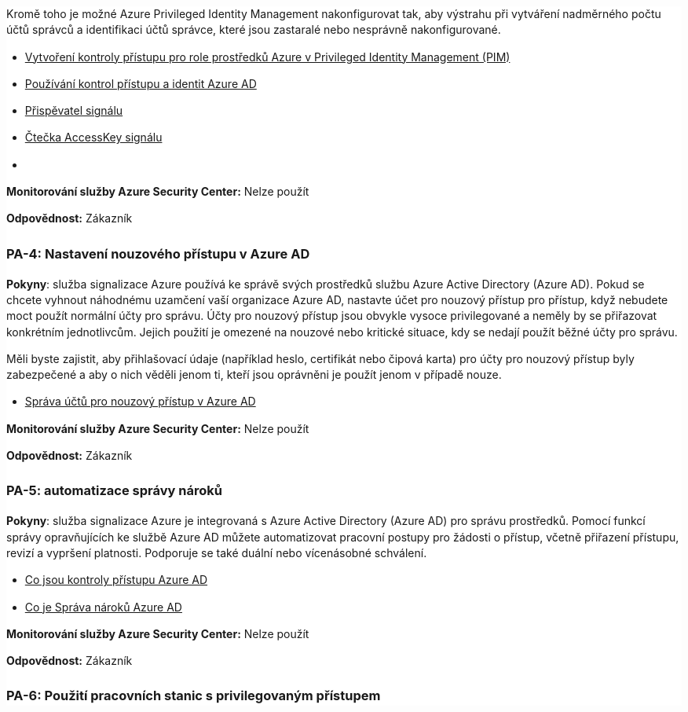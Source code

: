 Kromě toho je možné Azure Privileged Identity Management nakonfigurovat tak, aby výstrahu při vytváření nadměrného počtu účtů správců a identifikaci účtů správce, které jsou zastaralé nebo nesprávně nakonfigurované.

- [Vytvoření kontroly přístupu pro role prostředků Azure v Privileged Identity Management (PIM)](../active-directory/privileged-identity-management/pim-resource-roles-start-access-review.md)

- [Používání kontrol přístupu a identit Azure AD](../active-directory/governance/access-reviews-overview.md)

- [Přispěvatel signálu](../role-based-access-control/built-in-roles.md#signalr-contributor)

- [Čtečka AccessKey signálu](../role-based-access-control/built-in-roles.md#signalr-accesskey-reader)

-

**Monitorování služby Azure Security Center:** Nelze použít

**Odpovědnost:** Zákazník

### <a name="pa-4-set-up-emergency-access-in-azure-ad"></a>PA-4: Nastavení nouzového přístupu v Azure AD

**Pokyny**: služba signalizace Azure používá ke správě svých prostředků službu Azure Active Directory (Azure AD). Pokud se chcete vyhnout náhodnému uzamčení vaší organizace Azure AD, nastavte účet pro nouzový přístup pro přístup, když nebudete moct použít normální účty pro správu. Účty pro nouzový přístup jsou obvykle vysoce privilegované a neměly by se přiřazovat konkrétním jednotlivcům. Jejich použití je omezené na nouzové nebo kritické situace, kdy se nedají použít běžné účty pro správu.

Měli byste zajistit, aby přihlašovací údaje (například heslo, certifikát nebo čipová karta) pro účty pro nouzový přístup byly zabezpečené a aby o nich věděli jenom ti, kteří jsou oprávněni je použít jenom v případě nouze.

- [Správa účtů pro nouzový přístup v Azure AD](/azure/active-directory/users-groups-roles/directory-emergency-access)

**Monitorování služby Azure Security Center:** Nelze použít

**Odpovědnost:** Zákazník

### <a name="pa-5-automate-entitlement-management"></a>PA-5: automatizace správy nároků 

**Pokyny**: služba signalizace Azure je integrovaná s Azure Active Directory (Azure AD) pro správu prostředků. Pomocí funkcí správy opravňujících ke službě Azure AD můžete automatizovat pracovní postupy pro žádosti o přístup, včetně přiřazení přístupu, revizí a vypršení platnosti. Podporuje se také duální nebo vícenásobné schválení.

- [Co jsou kontroly přístupu Azure AD](../active-directory/governance/access-reviews-overview.md)

- [Co je Správa nároků Azure AD](../active-directory/governance/entitlement-management-overview.md)

**Monitorování služby Azure Security Center:** Nelze použít

**Odpovědnost:** Zákazník

### <a name="pa-6-use-privileged-access-workstations"></a>PA-6: Použití pracovních stanic s privilegovaným přístupem
